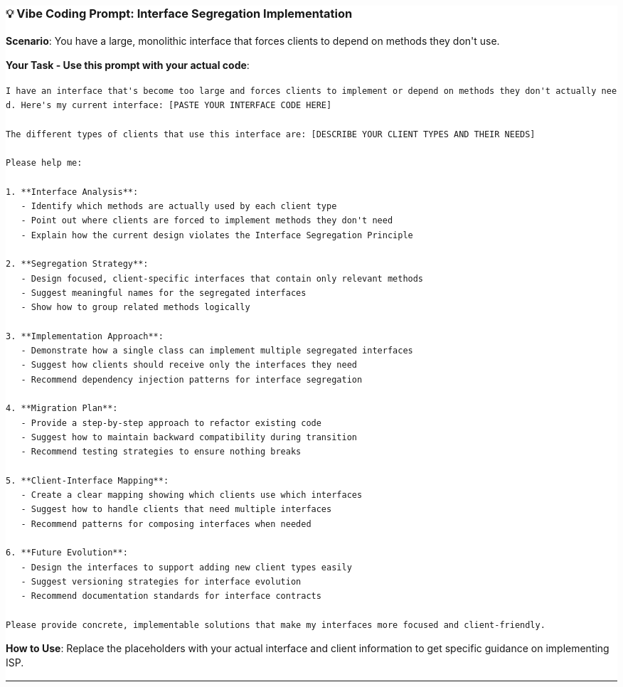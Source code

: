 ### 💡 **Vibe Coding Prompt: Interface Segregation Implementation**

**Scenario**: You have a large, monolithic interface that forces clients to depend on methods they don't use.

**Your Task - Use this prompt with your actual code**:

```
I have an interface that's become too large and forces clients to implement or depend on methods they don't actually need. Here's my current interface: [PASTE YOUR INTERFACE CODE HERE]

The different types of clients that use this interface are: [DESCRIBE YOUR CLIENT TYPES AND THEIR NEEDS]

Please help me:

1. **Interface Analysis**:
   - Identify which methods are actually used by each client type
   - Point out where clients are forced to implement methods they don't need
   - Explain how the current design violates the Interface Segregation Principle

2. **Segregation Strategy**:
   - Design focused, client-specific interfaces that contain only relevant methods
   - Suggest meaningful names for the segregated interfaces
   - Show how to group related methods logically

3. **Implementation Approach**:
   - Demonstrate how a single class can implement multiple segregated interfaces
   - Suggest how clients should receive only the interfaces they need
   - Recommend dependency injection patterns for interface segregation

4. **Migration Plan**:
   - Provide a step-by-step approach to refactor existing code
   - Suggest how to maintain backward compatibility during transition
   - Recommend testing strategies to ensure nothing breaks

5. **Client-Interface Mapping**:
   - Create a clear mapping showing which clients use which interfaces
   - Suggest how to handle clients that need multiple interfaces
   - Recommend patterns for composing interfaces when needed

6. **Future Evolution**:
   - Design the interfaces to support adding new client types easily
   - Suggest versioning strategies for interface evolution
   - Recommend documentation standards for interface contracts

Please provide concrete, implementable solutions that make my interfaces more focused and client-friendly.
```

**How to Use**: Replace the placeholders with your actual interface and client information to get specific guidance on implementing ISP.

---